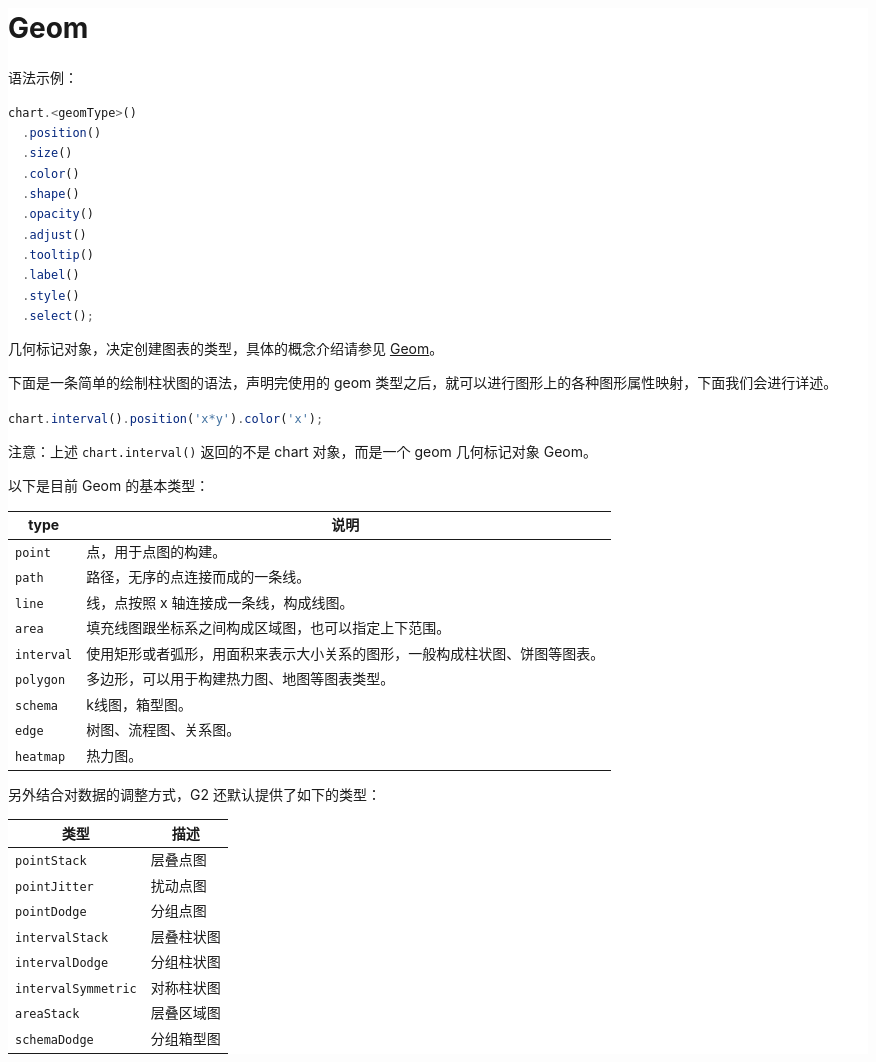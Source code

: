 

# Geom

语法示例：

```js
chart.<geomType>()
  .position()
  .size()
  .color()
  .shape()
  .opacity()
  .adjust()
  .tooltip()
  .label()
  .style()
  .select();
```

几何标记对象，决定创建图表的类型，具体的概念介绍请参见 [Geom](/zh-cn/g2/3.x/tutorial/geom.html)。

下面是一条简单的绘制柱状图的语法，声明完使用的 geom 类型之后，就可以进行图形上的各种图形属性映射，下面我们会进行详述。

```js
chart.interval().position('x*y').color('x');
```

注意：上述 `chart.interval()` 返回的不是 chart 对象，而是一个 geom 几何标记对象 Geom。

以下是目前 Geom 的基本类型：

type | 说明
--- | ---
`point` | 点，用于点图的构建。
`path` | 路径，无序的点连接而成的一条线。
`line` | 线，点按照 x 轴连接成一条线，构成线图。
`area` | 填充线图跟坐标系之间构成区域图，也可以指定上下范围。
`interval` | 使用矩形或者弧形，用面积来表示大小关系的图形，一般构成柱状图、饼图等图表。
`polygon` | 多边形，可以用于构建热力图、地图等图表类型。
`schema` | k线图，箱型图。
`edge` | 树图、流程图、关系图。
`heatmap` | 热力图。

另外结合对数据的调整方式，G2 还默认提供了如下的类型：

类型 | 描述
--- | ---
`pointStack` | 层叠点图
`pointJitter` | 扰动点图
`pointDodge` | 分组点图
`intervalStack` | 层叠柱状图
`intervalDodge` | 分组柱状图
`intervalSymmetric` | 对称柱状图
`areaStack` | 层叠区域图
`schemaDodge` | 分组箱型图

